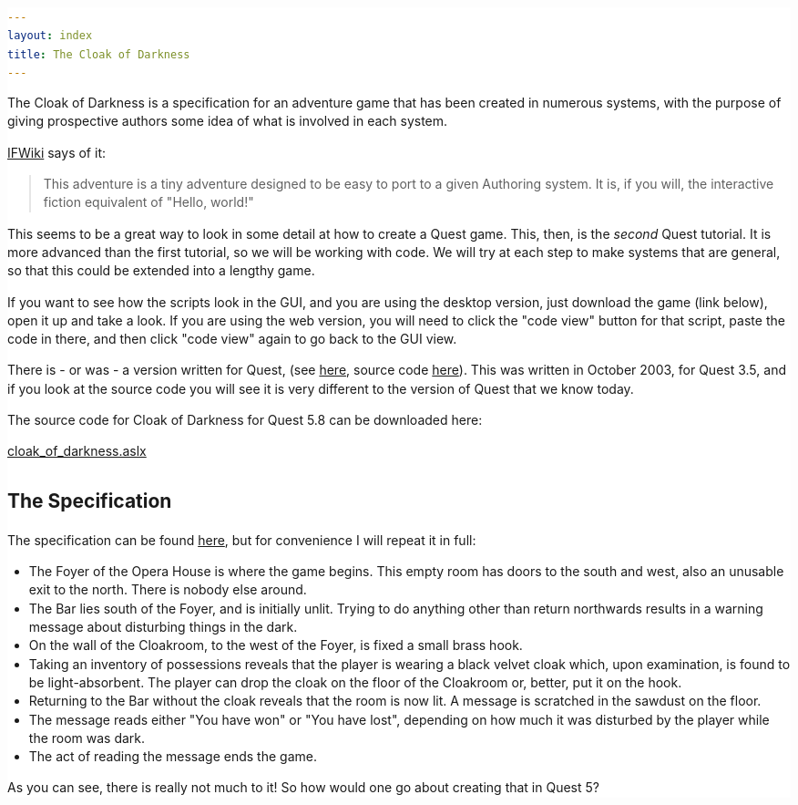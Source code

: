 ```yaml
---
layout: index
title: The Cloak of Darkness
---
```


The Cloak of Darkness is a specification for an adventure game that has been created in numerous systems, with the purpose of giving prospective authors some idea of what is involved in each system. 

[IFWiki](http://www.ifwiki.org/index.php/Cloak_of_Darkness) says of it:

> This adventure is a tiny adventure designed to be easy to port to a given Authoring system. It is, if you will, the interactive fiction equivalent of "Hello, world!"

This seems to be a great way to look in some detail at how to create a Quest game. This, then, is the _second_ Quest tutorial. It is more advanced than the first tutorial, so we will be working with code. We will try at each step to make systems that are general, so that this could be extended into a lengthy game.

If you want to see how the scripts look in the GUI, and you are using the desktop version, just download the game (link below), open it up and take a look. If you are using the web version, you will need to click the "code view" button for that script, paste the code in there, and then click "code view" again to go back to the GUI view.

There is - or was - a version written for Quest, (see [here](http://www.firthworks.com/roger/cloak/quest/index.html), source code [here](http://www.firthworks.com/roger/cloak/quest/source.html)). This was written in October 2003, for Quest 3.5, and if you look at the source code you will see it is very different to the version of Quest that we know today.

The source code for Cloak of Darkness for Quest 5.8 can be downloaded here:

[cloak_of_darkness.aslx](util/cloak_of_darkness.aslx)


The Specification
------------------

The specification can be found [here](http://www.firthworks.com/roger/cloak/index.html), but for convenience I will repeat it in full:

- The Foyer of the Opera House is where the game begins. This empty room has doors to the south and west, also an unusable exit to the north. There is nobody else around.
- The Bar lies south of the Foyer, and is initially unlit. Trying to do anything other than return northwards results in a warning message about disturbing things in the dark.
- On the wall of the Cloakroom, to the west of the Foyer, is fixed a small brass hook.
- Taking an inventory of possessions reveals that the player is wearing a black velvet cloak which, upon examination, is found to be light-absorbent. The player can drop the cloak on the floor of the Cloakroom or, better, put it on the hook.
- Returning to the Bar without the cloak reveals that the room is now lit. A message is scratched in the sawdust on the floor.
- The message reads either "You have won" or "You have lost", depending on how much it was disturbed by the player while the room was dark.
- The act of reading the message ends the game.

As you can see, there is really not much to it! So how would one go about creating that in Quest 5?
